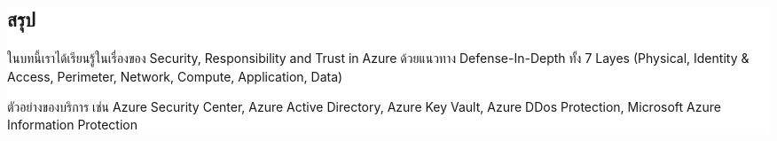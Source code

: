 ## สรุป
ในบทนี้เราได้เรียนรู้ในเรื่องของ Security, Responsibility and Trust in Azure
ด้วยแนวทาง Defense-In-Depth ทั้ง 7 Layes (Physical, Identity & Access, Perimeter, Network, Compute, Application, Data)

ตัวอย่างของบริการ เช่น Azure Security Center, Azure Active Directory, Azure Key Vault, Azure DDos Protection, Microsoft Azure Information Protection
